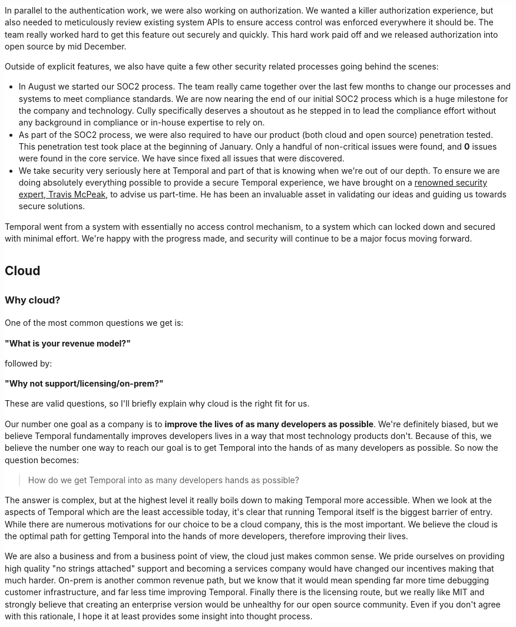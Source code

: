 In parallel to the authentication work, we were also working on authorization. We wanted a killer authorization experience, but also needed to meticulously review existing system APIs to ensure access control was enforced everywhere it should be. The team really worked hard to get this feature out securely and quickly. This hard work paid off and we released authorization into open source by mid December.

Outside of explicit features, we also have quite a few other security related processes going behind the scenes:

- In August we started our SOC2 process. The team really came together over the last few months to change our processes and systems to meet compliance standards. We are now nearing the end of our initial SOC2 process which is a huge milestone for the company and technology. Cully specifically deserves a shoutout as he stepped in to lead the compliance effort without any background in compliance or in-house expertise to rely on.
- As part of the SOC2 process, we were also required to have our product (both cloud and open source) penetration tested. This penetration test took place at the beginning of January. Only a handful of non-critical issues were found, and **0** issues were found in the core service. We have since fixed all issues that were discovered.
- We take security very seriously here at Temporal and part of that is knowing when we're out of our depth. To ensure we are doing absolutely everything possible to provide a secure Temporal experience, we have brought on a [renowned security expert, Travis McPeak](https://www.linkedin.com/in/travismcpeak/), to advise us part-time. He has been an invaluable asset in validating our ideas and guiding us towards secure solutions.

Temporal went from a system with essentially no access control mechanism, to a system which can locked down and secured with minimal effort. We're happy with the progress made, and security will continue to be a major focus moving forward.

## Cloud

### Why cloud?

One of the most common questions we get is:

**"What is your revenue model?"**

followed by:

**"Why not support/licensing/on-prem?"**

These are valid questions, so I'll briefly explain why cloud is the right fit for us.

Our number one goal as a company is to **improve the lives of as many developers as possible**. We're definitely biased, but we believe Temporal fundamentally improves developers lives in a way that most technology products don't. Because of this, we believe the number one way to reach our goal is to get Temporal into the hands of as many developers as possible. So now the question becomes:

> How do we get Temporal into as many developers hands as possible?

The answer is complex, but at the highest level it really boils down to making Temporal more accessible. When we look at the aspects of Temporal which are the least accessible today, it's clear that running Temporal itself is the biggest barrier of entry. While there are numerous motivations for our choice to be a cloud company, this is the most important. We believe the cloud is the optimal path for getting Temporal into the hands of more developers, therefore improving their lives.

We are also a business and from a business point of view, the cloud just makes common sense. We pride ourselves on providing high quality "no strings attached" support and becoming a services company would have changed our incentives making that much harder. On-prem is another common revenue path, but we know that it would mean spending far more time debugging customer infrastructure, and far less time improving Temporal. Finally there is the licensing route, but we really like MIT and strongly believe that creating an enterprise version would be unhealthy for our open source community. Even if you don't agree with this rationale,  I hope it at least provides some insight into thought process.
